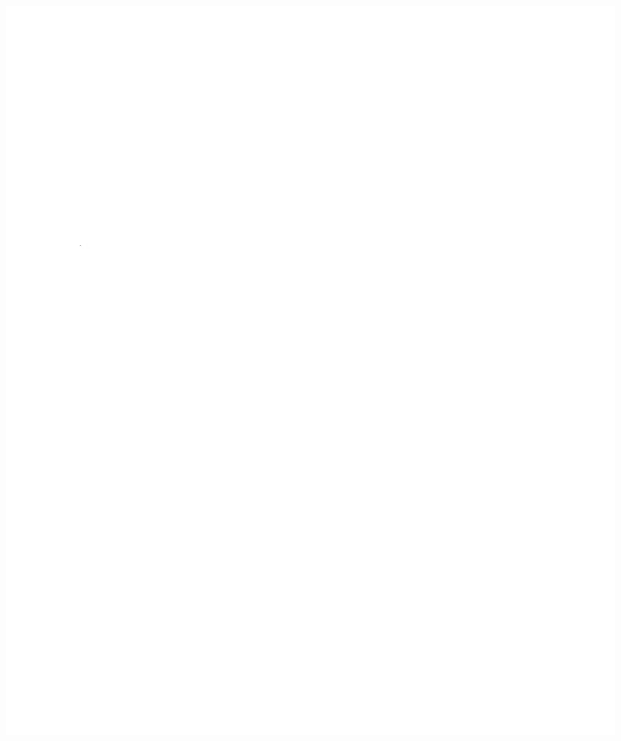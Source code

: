![Mechanismsofneurotransmitterreleasebyamphetam_11_7](Generated/images/Mechanismsofneurotransmitterreleasebyamphetam_11_7.png)

